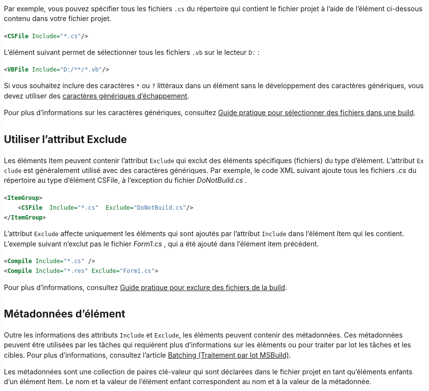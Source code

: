 Par exemple, vous pouvez spécifier tous les fichiers `.cs` du répertoire qui contient le fichier projet à l’aide de l’élément ci-dessous contenu dans votre fichier projet.

```xml
<CSFile Include="*.cs"/>
```

L’élément suivant permet de sélectionner tous les fichiers `.vb` sur le lecteur `D:` :

```xml
<VBFile Include="D:/**/*.vb"/>
```

Si vous souhaitez inclure des caractères `*` ou `?` littéraux dans un élément sans le développement des caractères génériques, vous devez utiliser des [caractères génériques d’échappement](../msbuild/how-to-escape-special-characters-in-msbuild.md).

Pour plus d’informations sur les caractères génériques, consultez [Guide pratique pour sélectionner des fichiers dans une build](../msbuild/how-to-select-the-files-to-build.md).

## <a name="use-the-exclude-attribute"></a>Utiliser l’attribut Exclude

 Les éléments Item peuvent contenir l’attribut `Exclude` qui exclut des éléments spécifiques (fichiers) du type d’élément. L’attribut `Exclude` est généralement utilisé avec des caractères génériques. Par exemple, le code XML suivant ajoute tous les fichiers *.cs* du répertoire au type d’élément CSFile, à l’exception du fichier *DoNotBuild.cs* .

```xml
<ItemGroup>
    <CSFile  Include="*.cs"  Exclude="DoNotBuild.cs"/>
</ItemGroup>
```

 L’attribut `Exclude` affecte uniquement les éléments qui sont ajoutés par l’attribut `Include` dans l’élément Item qui les contient. L’exemple suivant n’exclut pas le fichier *Form1.cs* , qui a été ajouté dans l’élément item précédent.

```xml
<Compile Include="*.cs" />
<Compile Include="*.res" Exclude="Form1.cs">
```

 Pour plus d’informations, consultez [Guide pratique pour exclure des fichiers de la build](../msbuild/how-to-exclude-files-from-the-build.md).

## <a name="item-metadata"></a>Métadonnées d’élément

 Outre les informations des attributs `Include` et `Exclude`, les éléments peuvent contenir des métadonnées. Ces métadonnées peuvent être utilisées par les tâches qui requièrent plus d’informations sur les éléments ou pour traiter par lot les tâches et les cibles. Pour plus d’informations, consultez l’article [Batching (Traitement par lot MSBuild)](../msbuild/msbuild-batching.md).

 Les métadonnées sont une collection de paires clé-valeur qui sont déclarées dans le fichier projet en tant qu’éléments enfants d’un élément Item. Le nom et la valeur de l’élément enfant correspondent au nom et à la valeur de la métadonnée.
